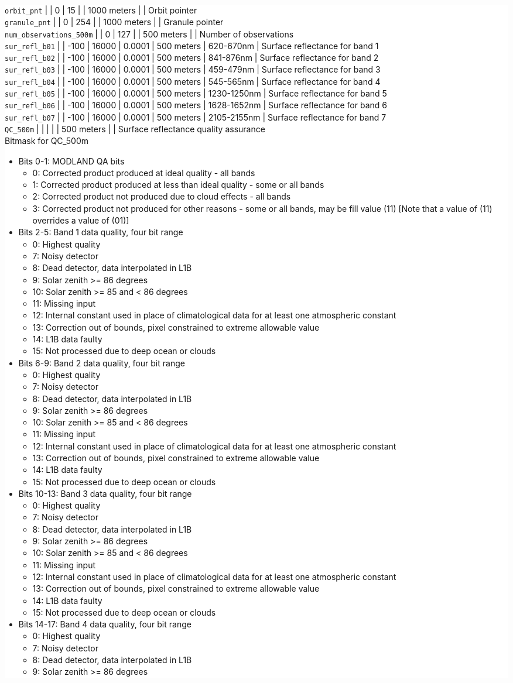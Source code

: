   
`orbit_pnt` |  |  0  |  15  |  |  1000 meters  |  | Orbit pointer  
`granule_pnt` |  |  0  |  254  |  |  1000 meters  |  | Granule pointer  
`num_observations_500m` |  |  0  |  127  |  |  500 meters  |  | Number of observations  
`sur_refl_b01` |  |  -100  |  16000  | 0.0001 |  500 meters  | 620-670nm | Surface reflectance for band 1  
`sur_refl_b02` |  |  -100  |  16000  | 0.0001 |  500 meters  | 841-876nm | Surface reflectance for band 2  
`sur_refl_b03` |  |  -100  |  16000  | 0.0001 |  500 meters  | 459-479nm | Surface reflectance for band 3  
`sur_refl_b04` |  |  -100  |  16000  | 0.0001 |  500 meters  | 545-565nm | Surface reflectance for band 4  
`sur_refl_b05` |  |  -100  |  16000  | 0.0001 |  500 meters  | 1230-1250nm | Surface reflectance for band 5  
`sur_refl_b06` |  |  -100  |  16000  | 0.0001 |  500 meters  | 1628-1652nm | Surface reflectance for band 6  
`sur_refl_b07` |  |  -100  |  16000  | 0.0001 |  500 meters  | 2105-2155nm | Surface reflectance for band 7  
`QC_500m` |  |  |  |  |  500 meters  |  | Surface reflectance quality assurance  
Bitmask for QC_500m
  * Bits 0-1: MODLAND QA bits 
    * 0: Corrected product produced at ideal quality - all bands
    * 1: Corrected product produced at less than ideal quality - some or all bands
    * 2: Corrected product not produced due to cloud effects - all bands
    * 3: Corrected product not produced for other reasons - some or all bands, may be fill value (11) [Note that a value of (11) overrides a value of (01)]
  * Bits 2-5: Band 1 data quality, four bit range 
    * 0: Highest quality
    * 7: Noisy detector
    * 8: Dead detector, data interpolated in L1B
    * 9: Solar zenith >= 86 degrees
    * 10: Solar zenith >= 85 and < 86 degrees
    * 11: Missing input
    * 12: Internal constant used in place of climatological data for at least one atmospheric constant
    * 13: Correction out of bounds, pixel constrained to extreme allowable value
    * 14: L1B data faulty
    * 15: Not processed due to deep ocean or clouds
  * Bits 6-9: Band 2 data quality, four bit range 
    * 0: Highest quality
    * 7: Noisy detector
    * 8: Dead detector, data interpolated in L1B
    * 9: Solar zenith >= 86 degrees
    * 10: Solar zenith >= 85 and < 86 degrees
    * 11: Missing input
    * 12: Internal constant used in place of climatological data for at least one atmospheric constant
    * 13: Correction out of bounds, pixel constrained to extreme allowable value
    * 14: L1B data faulty
    * 15: Not processed due to deep ocean or clouds
  * Bits 10-13: Band 3 data quality, four bit range 
    * 0: Highest quality
    * 7: Noisy detector
    * 8: Dead detector, data interpolated in L1B
    * 9: Solar zenith >= 86 degrees
    * 10: Solar zenith >= 85 and < 86 degrees
    * 11: Missing input
    * 12: Internal constant used in place of climatological data for at least one atmospheric constant
    * 13: Correction out of bounds, pixel constrained to extreme allowable value
    * 14: L1B data faulty
    * 15: Not processed due to deep ocean or clouds
  * Bits 14-17: Band 4 data quality, four bit range 
    * 0: Highest quality
    * 7: Noisy detector
    * 8: Dead detector, data interpolated in L1B
    * 9: Solar zenith >= 86 degrees